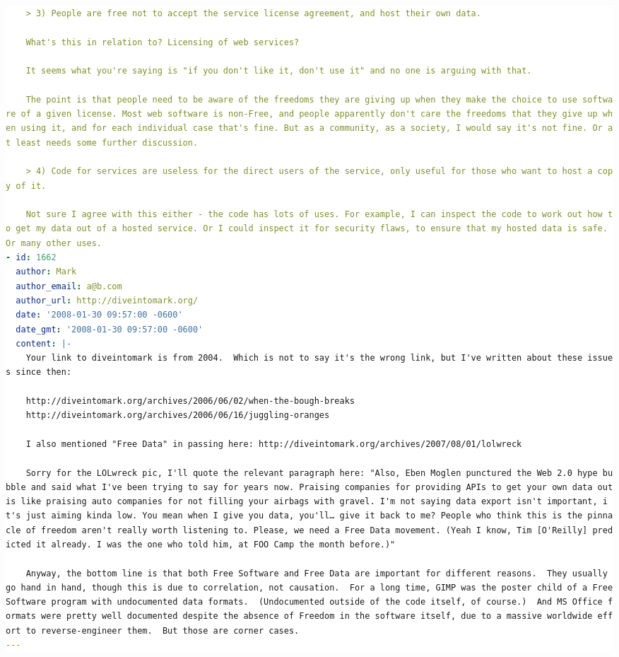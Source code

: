 ```yaml
    > 3) People are free not to accept the service license agreement, and host their own data.

    What's this in relation to? Licensing of web services?

    It seems what you're saying is "if you don't like it, don't use it" and no one is arguing with that.

    The point is that people need to be aware of the freedoms they are giving up when they make the choice to use software of a given license. Most web software is non-Free, and people apparently don't care the freedoms that they give up when using it, and for each individual case that's fine. But as a community, as a society, I would say it's not fine. Or at least needs some further discussion.

    > 4) Code for services are useless for the direct users of the service, only useful for those who want to host a copy of it.

    Not sure I agree with this either - the code has lots of uses. For example, I can inspect the code to work out how to get my data out of a hosted service. Or I could inspect it for security flaws, to ensure that my hosted data is safe. Or many other uses.
- id: 1662
  author: Mark
  author_email: a@b.com
  author_url: http://diveintomark.org/
  date: '2008-01-30 09:57:00 -0600'
  date_gmt: '2008-01-30 09:57:00 -0600'
  content: |-
    Your link to diveintomark is from 2004.  Which is not to say it's the wrong link, but I've written about these issues since then:

    http://diveintomark.org/archives/2006/06/02/when-the-bough-breaks
    http://diveintomark.org/archives/2006/06/16/juggling-oranges

    I also mentioned "Free Data" in passing here: http://diveintomark.org/archives/2007/08/01/lolwreck

    Sorry for the LOLwreck pic, I'll quote the relevant paragraph here: "Also, Eben Moglen punctured the Web 2.0 hype bubble and said what I've been trying to say for years now. Praising companies for providing APIs to get your own data out is like praising auto companies for not filling your airbags with gravel. I'm not saying data export isn't important, it's just aiming kinda low. You mean when I give you data, you'll… give it back to me? People who think this is the pinnacle of freedom aren't really worth listening to. Please, we need a Free Data movement. (Yeah I know, Tim [O'Reilly] predicted it already. I was the one who told him, at FOO Camp the month before.)"

    Anyway, the bottom line is that both Free Software and Free Data are important for different reasons.  They usually go hand in hand, though this is due to correlation, not causation.  For a long time, GIMP was the poster child of a Free Software program with undocumented data formats.  (Undocumented outside of the code itself, of course.)  And MS Office formats were pretty well documented despite the absence of Freedom in the software itself, due to a massive worldwide effort to reverse-engineer them.  But those are corner cases.
---
```
